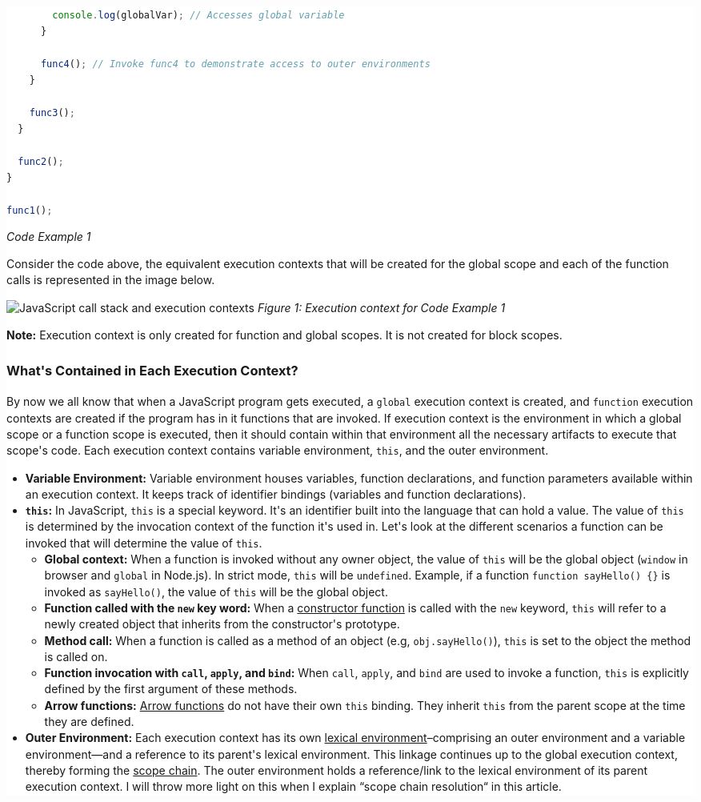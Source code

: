 ```javascript
        console.log(globalVar); // Accesses global variable
      }

      func4(); // Invoke func4 to demonstrate access to outer environments
    }

    func3();
  }

  func2();
}

func1();
```

_Code Example 1_

Consider the code above, the equivalent execution contexts that will be created for the global scope and each of the function calls is represented in the image below.

<a id="figure-1"></a>

![JavaScript call stack and execution contexts](https://assets.sixtusinnocent.com/javascript-execution-context%2Fcall-stack-execution-contexts.png)
_Figure 1: Execution context for Code Example 1_

**Note:** Execution context is only created for function and global scopes. It is not created for block scopes.

### What's Contained in Each Execution Context?

By now we all know that when a JavaScript program gets executed, a `global` execution context is created, and `function` execution contexts are created if the program has in it functions that are invoked. If execution context is the environment in which a global scope or a function scope is executed, then it should contain within that environment all the necessary artifacts to execute that scope's code. Each execution context contains variable environment, `this`, and the outer environment.

- **Variable Environment:** Variable environment houses variables, function declarations, and function parameters available within an execution context. It keeps track of identifier bindings (variables and function declarations).
- **`this`:** In JavaScript, `this` is a special keyword. It's an identifier built into the language that can hold a value. The value of `this` is determined by the invocation context of the function it's used in. Let's look at the different scenarios a function can be invoked that will determine the value of `this`.
  - **Global context:** When a function is invoked without any owner object, the value of `this` will be the global object (`window` in browser and `global` in Node.js). In strict mode, `this` will be `undefined`. Example, if a function `function sayHello() {}` is invoked as `sayHello()`, the value of `this` will be the global object.
  - **Function called with the `new` key word:** When a [constructor function](https://developer.mozilla.org/en-US/docs/Web/JavaScript/Reference/Classes/constructor) is called with the `new` keyword, `this` will refer to a newly created object that inherits from the constructor's prototype.
  - **Method call:** When a function is called as a method of an object (e.g, `obj.sayHello()`), `this` is set to the object the method is called on.
  - **Function invocation with `call`, `apply`, and `bind`:** When `call`, `apply`, and `bind` are used to invoke a function, `this` is explicitly defined by the first argument of these methods.
  - **Arrow functions:** [Arrow functions](https://www.freecodecamp.org/news/javascript-arrow-functions-in-depth/) do not have their own `this` binding. They inherit `this` from the parent scope at the time they are defined.
- **Outer Environment:** Each execution context has its own [lexical environment](https://www.borderlessengineer.com/p/how-js-works-lexical-environment)–comprising an outer environment and a variable environment—and a reference to its parent's lexical environment. This linkage continues up to the global execution context, thereby forming the [scope chain](https://medium.com/@aastha6348/understanding-scopes-and-scope-chain-in-javascript-4d87f7a4b144). The outer environment holds a reference/link to the lexical environment of its parent execution context. I will throw more light on this when I explain “scope chain resolution“ in this article.

